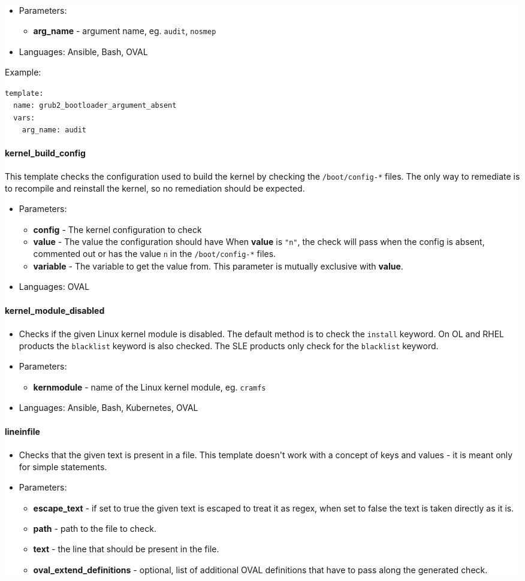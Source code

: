 -   Parameters:

    -   **arg_name** - argument name, eg. `audit`, `nosmep`

-   Languages: Ansible, Bash, OVAL

Example:
```
template:
  name: grub2_bootloader_argument_absent
  vars:
    arg_name: audit
```

#### kernel_build_config
This template checks the configuration used to build the kernel by checking the `/boot/config-*` files.
The only way to remediate is to recompile and reinstall the kernel, so no remediation should be expected.

- Parameters:

    - **config** - The kernel configuration to check
    - **value** - The value the configuration should have
      When **value** is `"n"`, the check will pass when the config is absent, commented out or has the
      value `n` in the `/boot/config-*` files.
    - **variable** - The variable to get the value from.
      This parameter is mutually exclusive with **value**.

- Languages: OVAL

#### kernel_module_disabled
-   Checks if the given Linux kernel module is disabled.
    The default method is to check the `install` keyword.
    On OL and RHEL products the `blacklist` keyword is also checked.
    The SLE products only check for  the `blacklist` keyword.

-   Parameters:

    -   **kernmodule** - name of the Linux kernel module, eg. `cramfs`

-   Languages: Ansible, Bash, Kubernetes, OVAL

#### lineinfile
-   Checks that the given text is present in a file.
    This template doesn't work with a concept of keys and values - it is meant
    only for simple statements.

-   Parameters:

    -   **escape_text** - if set to true the given text is escaped to treat it as regex,
        when set to false the text is taken directly as it is.

    -   **path** - path to the file to check.

    -   **text** - the line that should be present in the file.

    -   **oval_extend_definitions** - optional, list of additional OVAL
        definitions that have to pass along the generated check.
